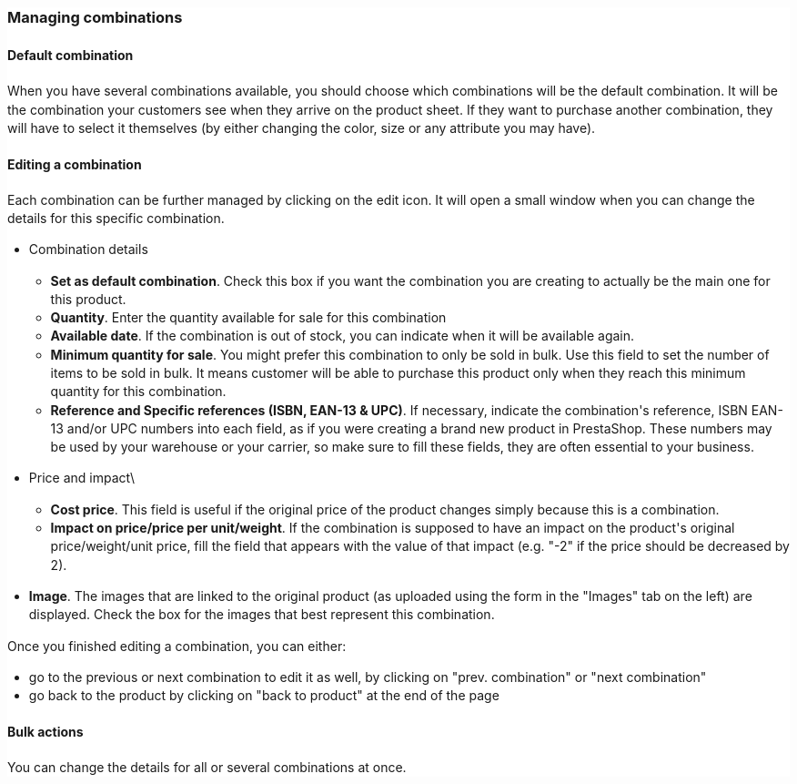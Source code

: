 ### Managing combinations <a href="#managingproducts-managingcombinations" id="managingproducts-managingcombinations"></a>

#### Default combination <a href="#managingproducts-defaultcombination" id="managingproducts-defaultcombination"></a>

When you have several combinations available, you should choose which combinations will be the default combination. It will be the combination your customers see when they arrive on the product sheet. If they want to purchase another combination, they will have to select it themselves (by either changing the color, size or any attribute you may have).

#### Editing a combination <a href="#managingproducts-editingacombination" id="managingproducts-editingacombination"></a>

Each combination can be further managed by clicking on the edit icon. It will open a small window when you can change the details for this specific combination.

* Combination details
  * **Set as default combination**. Check this box if you want the combination you are creating to actually be the main one for this product.
  * **Quantity**. Enter the quantity available for sale for this combination
  * **Available date**. If the combination is out of stock, you can indicate when it will be available again.
  * **Minimum quantity for sale**. You might prefer this combination to only be sold in bulk. Use this field to set the number of items to be sold in bulk. It means customer will be able to purchase this product only when they reach this minimum quantity for this combination.
  * **Reference and Specific references (ISBN, EAN-13 & UPC)**. If necessary, indicate the combination's reference, ISBN EAN-13 and/or UPC numbers into each field, as if you were creating a brand new product in PrestaShop. These numbers may be used by your warehouse or your carrier, so make sure to fill these fields, they are often essential to your business.&#x20;
* Price and impact\

  * **Cost price**. This field is useful if the original price of the product changes simply because this is a combination.
  * **Impact on price/price per unit/weight**. If the combination is supposed to have an impact on the product's original price/weight/unit price, fill the field that appears with the value of that impact (e.g. "-2" if the price should be decreased by 2).
* **Image**. The images that are linked to the original product (as uploaded using the form in the "Images" tab on the left) are displayed. Check the box for the images that best represent this combination.

Once you finished editing a combination, you can either:

* go to the previous or next combination to edit it as well, by clicking on "prev. combination" or "next combination"
* go back to the product by clicking on "back to product" at the end of the page

#### Bulk actions <a href="#managingproducts-bulkactions" id="managingproducts-bulkactions"></a>

You can change the details for all or several combinations at once.&#x20;
